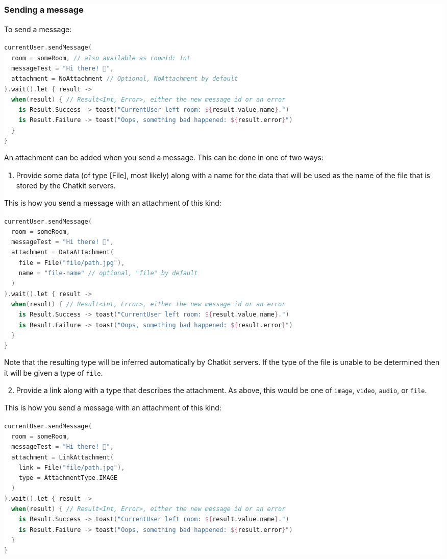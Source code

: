 ### Sending a message

To send a message:

```kotlin
currentUser.sendMessage(
  room = someRoom, // also available as roomId: Int
  messageTest = "Hi there! 👋",
  attachment = NoAttachment // Optional, NoAttachment by default
).wait().let { result ->
  when(result) { // Result<Int, Error>, either the new message id or an error
    is Result.Success -> toast("CurrentUser left room: ${result.value.name}.")
    is Result.Failure -> toast("Oops, something bad happened: ${result.error}")
  }
}
```
An attachment can be added when you send a message. This can be done in one of two ways:

1. Provide some data (of type [File], most likely) along with a name for the data that will be used as the name of the file that is stored by the Chatkit servers.

This is how you send a message with an attachment of this kind:

```kotlin
currentUser.sendMessage(
  room = someRoom,
  messageTest = "Hi there! 👋",
  attachment = DataAttachment(
    file = File("file/path.jpg"),
    name = "file-name" // optional, "file" by default
  )
).wait().let { result ->
  when(result) { // Result<Int, Error>, either the new message id or an error
    is Result.Success -> toast("CurrentUser left room: ${result.value.name}.")
    is Result.Failure -> toast("Oops, something bad happened: ${result.error}")
  }
}
```

Note that the resulting type will be inferred automatically by Chatkit servers. If the type of the file is unable to be determined then it will be given a type of `file`.

2. Provide a link along with a type that describes the attachment. As above, this would be one of `image`, `video`, `audio`, or `file`.

This is how you send a message with an attachment of this kind:

```kotlin
currentUser.sendMessage(
  room = someRoom,
  messageTest = "Hi there! 👋",
  attachment = LinkAttachment(
    link = File("file/path.jpg"),
    type = AttachmentType.IMAGE
  )
).wait().let { result ->
  when(result) { // Result<Int, Error>, either the new message id or an error
    is Result.Success -> toast("CurrentUser left room: ${result.value.name}.")
    is Result.Failure -> toast("Oops, something bad happened: ${result.error}")
  }
}
```


[1]: https://github.com/pusher/pusher-platform-android